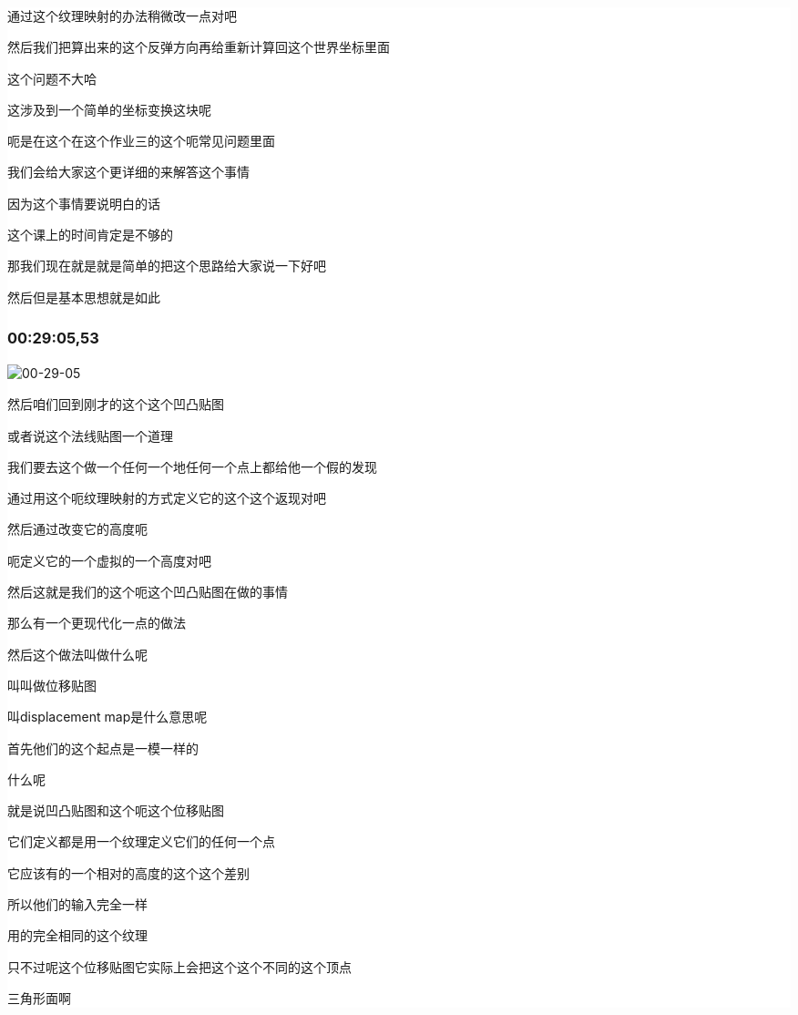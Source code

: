 通过这个纹理映射的办法稍微改一点对吧

然后我们把算出来的这个反弹方向再给重新计算回这个世界坐标里面

这个问题不大哈

这涉及到一个简单的坐标变换这块呢

呃是在这个在这个作业三的这个呃常见问题里面

我们会给大家这个更详细的来解答这个事情

因为这个事情要说明白的话

这个课上的时间肯定是不够的

那我们现在就是就是简单的把这个思路给大家说一下好吧

然后但是基本思想就是如此


### 00:29:05,53

![00-29-05](tmp/00-29-05.jpg)

然后咱们回到刚才的这个这个凹凸贴图

或者说这个法线贴图一个道理

我们要去这个做一个任何一个地任何一个点上都给他一个假的发现

通过用这个呃纹理映射的方式定义它的这个这个返现对吧

然后通过改变它的高度呃

呃定义它的一个虚拟的一个高度对吧

然后这就是我们的这个呃这个凹凸贴图在做的事情

那么有一个更现代化一点的做法

然后这个做法叫做什么呢

叫叫做位移贴图

叫displacement map是什么意思呢

首先他们的这个起点是一模一样的

什么呢

就是说凹凸贴图和这个呃这个位移贴图

它们定义都是用一个纹理定义它们的任何一个点

它应该有的一个相对的高度的这个这个差别

所以他们的输入完全一样

用的完全相同的这个纹理

只不过呢这个位移贴图它实际上会把这个这个不同的这个顶点

三角形面啊
